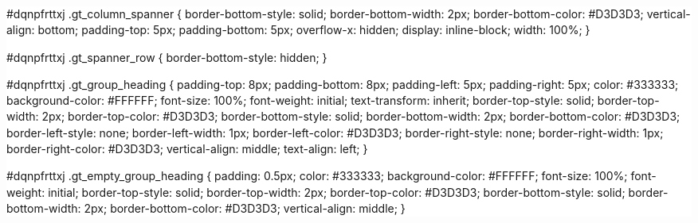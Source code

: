 #dqnpfrttxj .gt_column_spanner {
  border-bottom-style: solid;
  border-bottom-width: 2px;
  border-bottom-color: #D3D3D3;
  vertical-align: bottom;
  padding-top: 5px;
  padding-bottom: 5px;
  overflow-x: hidden;
  display: inline-block;
  width: 100%;
}

#dqnpfrttxj .gt_spanner_row {
  border-bottom-style: hidden;
}

#dqnpfrttxj .gt_group_heading {
  padding-top: 8px;
  padding-bottom: 8px;
  padding-left: 5px;
  padding-right: 5px;
  color: #333333;
  background-color: #FFFFFF;
  font-size: 100%;
  font-weight: initial;
  text-transform: inherit;
  border-top-style: solid;
  border-top-width: 2px;
  border-top-color: #D3D3D3;
  border-bottom-style: solid;
  border-bottom-width: 2px;
  border-bottom-color: #D3D3D3;
  border-left-style: none;
  border-left-width: 1px;
  border-left-color: #D3D3D3;
  border-right-style: none;
  border-right-width: 1px;
  border-right-color: #D3D3D3;
  vertical-align: middle;
  text-align: left;
}

#dqnpfrttxj .gt_empty_group_heading {
  padding: 0.5px;
  color: #333333;
  background-color: #FFFFFF;
  font-size: 100%;
  font-weight: initial;
  border-top-style: solid;
  border-top-width: 2px;
  border-top-color: #D3D3D3;
  border-bottom-style: solid;
  border-bottom-width: 2px;
  border-bottom-color: #D3D3D3;
  vertical-align: middle;
}

